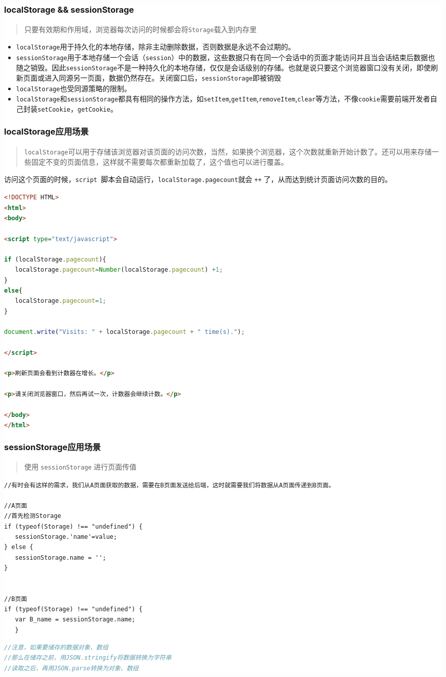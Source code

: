 ### localStorage && sessionStorage
> 只要有效期和作用域，浏览器每次访问的时候都会将`Storage`载入到内存里

- `localStorage`用于持久化的本地存储，除非主动删除数据，否则数据是永远不会过期的。
- `sessionStorage`用于本地存储一个会话（`session`）中的数据，这些数据只有在同一个会话中的页面才能访问并且当会话结束后数据也随之销毁。因此`sessionStorage`不是一种持久化的本地存储，仅仅是会话级别的存储。也就是说只要这个浏览器窗口没有关闭，即使刷新页面或进入同源另一页面，数据仍然存在。关闭窗口后，`sessionStorage`即被销毁
- `localStorage`也受同源策略的限制。
- `localStorage`和`sessionStorage`都具有相同的操作方法，如`setItem`,`getItem`,`removeItem`,`clear`等方法，不像`cookie`需要前端开发者自己封装`setCookie`，`getCookie`。

### localStorage应用场景
> `localStorage`可以用于存储该浏览器对该页面的访问次数，当然，如果换个浏览器，这个次数就重新开始计数了。还可以用来存储一些固定不变的页面信息，这样就不需要每次都重新加载了，这个值也可以进行覆盖。

访问这个页面的时候，`script `脚本会自动运行，`localStorage.pagecount`就会 `++` 了，从而达到统计页面访问次数的目的。

```html  
<!DOCTYPE HTML>
<html>
<body>

<script type="text/javascript">

if (localStorage.pagecount){
   localStorage.pagecount=Number(localStorage.pagecount) +1;
}
else{
   localStorage.pagecount=1;
}

document.write("Visits: " + localStorage.pagecount + " time(s).");

</script>

<p>刷新页面会看到计数器在增长。</p>

<p>请关闭浏览器窗口，然后再试一次，计数器会继续计数。</p>

</body>
</html>
```
### sessionStorage应用场景
> 使用 `sessionStorage` 进行页面传值

```javascaript
//有时会有这样的需求，我们从A页面获取的数据，需要在B页面发送给后端，这时就需要我们将数据从A页面传递到B页面。

//A页面
//首先检测Storage
if (typeof(Storage) !== "undefined") {
   sessionStorage.'name'=value;
} else {
   sessionStorage.name = '';
}


//B页面
if (typeof(Storage) !== "undefined") {
   var B_name = sessionStorage.name;
   }
```
```javascript
//注意，如果要储存的数据对象、数组
//那么在储存之前，用JSON.stringify将数据转换为字符串
//读取之后，再用JSON.parse转换为对象、数组
```